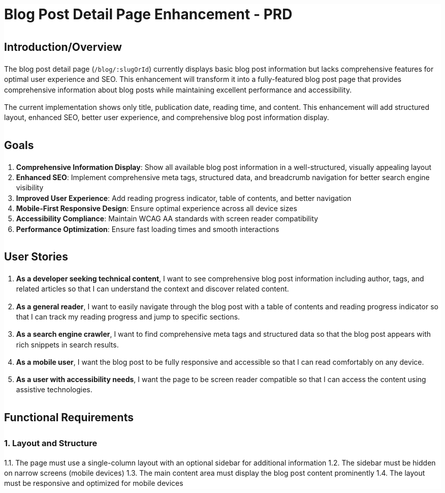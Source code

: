 # Blog Post Detail Page Enhancement - PRD

## Introduction/Overview

The blog post detail page (`/blog/:slugOrId`) currently displays basic blog post information but lacks comprehensive features for optimal user experience and SEO. This enhancement will transform it into a fully-featured blog post page that provides comprehensive information about blog posts while maintaining excellent performance and accessibility.

The current implementation shows only title, publication date, reading time, and content. This enhancement will add structured layout, enhanced SEO, better user experience, and comprehensive blog post information display.

## Goals

1. **Comprehensive Information Display**: Show all available blog post information in a well-structured, visually appealing layout
2. **Enhanced SEO**: Implement comprehensive meta tags, structured data, and breadcrumb navigation for better search engine visibility
3. **Improved User Experience**: Add reading progress indicator, table of contents, and better navigation
4. **Mobile-First Responsive Design**: Ensure optimal experience across all device sizes
5. **Accessibility Compliance**: Maintain WCAG AA standards with screen reader compatibility
6. **Performance Optimization**: Ensure fast loading times and smooth interactions

## User Stories

1. **As a developer seeking technical content**, I want to see comprehensive blog post information including author, tags, and related articles so that I can understand the context and discover related content.

2. **As a general reader**, I want to easily navigate through the blog post with a table of contents and reading progress indicator so that I can track my reading progress and jump to specific sections.

3. **As a search engine crawler**, I want to find comprehensive meta tags and structured data so that the blog post appears with rich snippets in search results.

4. **As a mobile user**, I want the blog post to be fully responsive and accessible so that I can read comfortably on any device.

5. **As a user with accessibility needs**, I want the page to be screen reader compatible so that I can access the content using assistive technologies.

## Functional Requirements

### 1. Layout and Structure
1.1. The page must use a single-column layout with an optional sidebar for additional information
1.2. The sidebar must be hidden on narrow screens (mobile devices)
1.3. The main content area must display the blog post content prominently
1.4. The layout must be responsive and optimized for mobile devices
